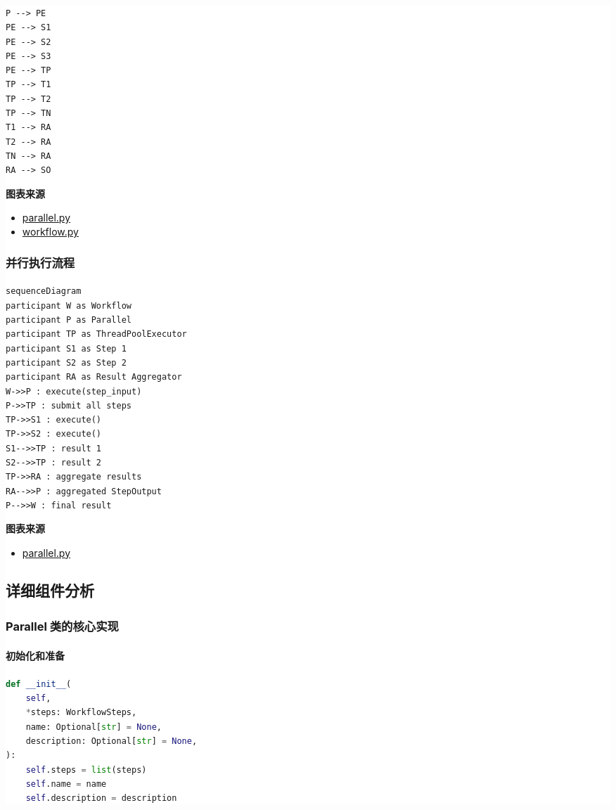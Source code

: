 ```mermaid
P --> PE
PE --> S1
PE --> S2
PE --> S3
PE --> TP
TP --> T1
TP --> T2
TP --> TN
T1 --> RA
T2 --> RA
TN --> RA
RA --> SO
```

**图表来源**
- [parallel.py](file://libs/agno/agno/workflow/parallel.py#L30-L100)
- [workflow.py](file://libs/agno/agno/workflow/workflow.py#L1-L50)

### 并行执行流程

```mermaid
sequenceDiagram
participant W as Workflow
participant P as Parallel
participant TP as ThreadPoolExecutor
participant S1 as Step 1
participant S2 as Step 2
participant RA as Result Aggregator
W->>P : execute(step_input)
P->>TP : submit all steps
TP->>S1 : execute()
TP->>S2 : execute()
S1-->>TP : result 1
S2-->>TP : result 2
TP->>RA : aggregate results
RA-->>P : aggregated StepOutput
P-->>W : final result
```

**图表来源**
- [parallel.py](file://libs/agno/agno/workflow/parallel.py#L200-L300)

## 详细组件分析

### Parallel 类的核心实现

#### 初始化和准备

```python
def __init__(
    self,
    *steps: WorkflowSteps,
    name: Optional[str] = None,
    description: Optional[str] = None,
):
    self.steps = list(steps)
    self.name = name
    self.description = description
```
